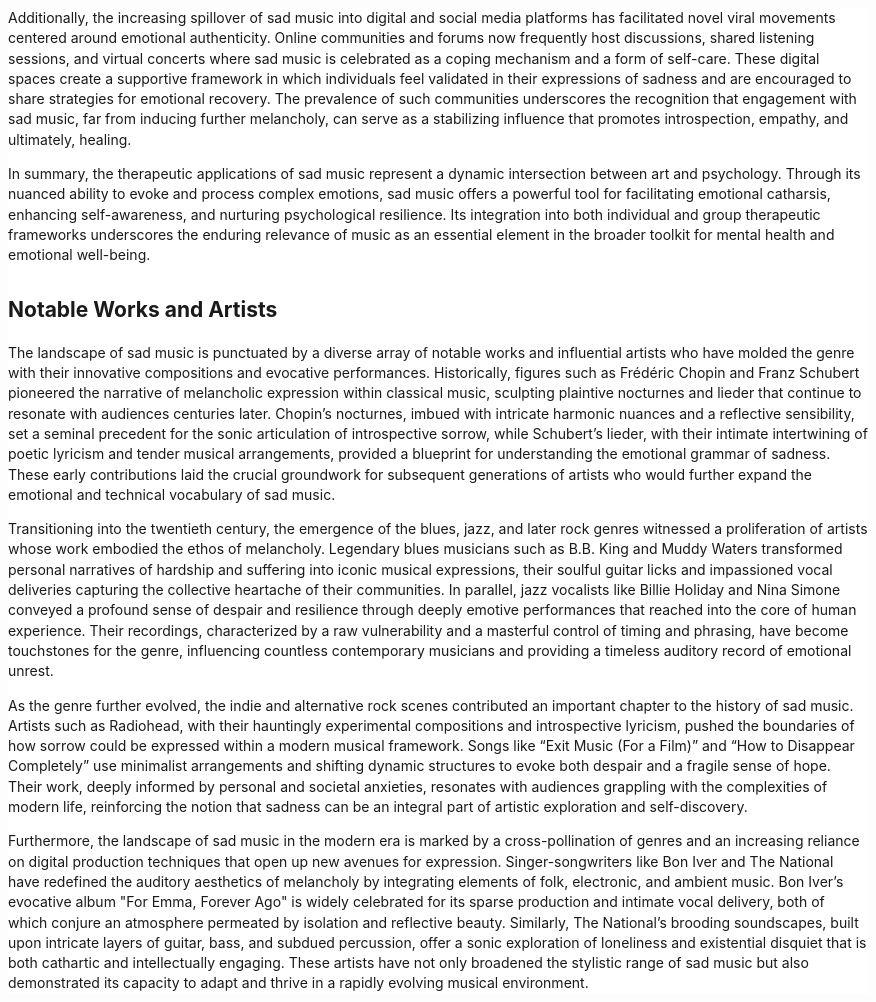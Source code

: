 Additionally, the increasing spillover of sad music into digital and social media platforms has facilitated novel viral movements centered around emotional authenticity. Online communities and forums now frequently host discussions, shared listening sessions, and virtual concerts where sad music is celebrated as a coping mechanism and a form of self-care. These digital spaces create a supportive framework in which individuals feel validated in their expressions of sadness and are encouraged to share strategies for emotional recovery. The prevalence of such communities underscores the recognition that engagement with sad music, far from inducing further melancholy, can serve as a stabilizing influence that promotes introspection, empathy, and ultimately, healing.

In summary, the therapeutic applications of sad music represent a dynamic intersection between art and psychology. Through its nuanced ability to evoke and process complex emotions, sad music offers a powerful tool for facilitating emotional catharsis, enhancing self-awareness, and nurturing psychological resilience. Its integration into both individual and group therapeutic frameworks underscores the enduring relevance of music as an essential element in the broader toolkit for mental health and emotional well-being.

## Notable Works and Artists

The landscape of sad music is punctuated by a diverse array of notable works and influential artists who have molded the genre with their innovative compositions and evocative performances. Historically, figures such as Frédéric Chopin and Franz Schubert pioneered the narrative of melancholic expression within classical music, sculpting plaintive nocturnes and lieder that continue to resonate with audiences centuries later. Chopin’s nocturnes, imbued with intricate harmonic nuances and a reflective sensibility, set a seminal precedent for the sonic articulation of introspective sorrow, while Schubert’s lieder, with their intimate intertwining of poetic lyricism and tender musical arrangements, provided a blueprint for understanding the emotional grammar of sadness. These early contributions laid the crucial groundwork for subsequent generations of artists who would further expand the emotional and technical vocabulary of sad music.

Transitioning into the twentieth century, the emergence of the blues, jazz, and later rock genres witnessed a proliferation of artists whose work embodied the ethos of melancholy. Legendary blues musicians such as B.B. King and Muddy Waters transformed personal narratives of hardship and suffering into iconic musical expressions, their soulful guitar licks and impassioned vocal deliveries capturing the collective heartache of their communities. In parallel, jazz vocalists like Billie Holiday and Nina Simone conveyed a profound sense of despair and resilience through deeply emotive performances that reached into the core of human experience. Their recordings, characterized by a raw vulnerability and a masterful control of timing and phrasing, have become touchstones for the genre, influencing countless contemporary musicians and providing a timeless auditory record of emotional unrest.

As the genre further evolved, the indie and alternative rock scenes contributed an important chapter to the history of sad music. Artists such as Radiohead, with their hauntingly experimental compositions and introspective lyricism, pushed the boundaries of how sorrow could be expressed within a modern musical framework. Songs like “Exit Music (For a Film)” and “How to Disappear Completely” use minimalist arrangements and shifting dynamic structures to evoke both despair and a fragile sense of hope. Their work, deeply informed by personal and societal anxieties, resonates with audiences grappling with the complexities of modern life, reinforcing the notion that sadness can be an integral part of artistic exploration and self-discovery.

Furthermore, the landscape of sad music in the modern era is marked by a cross-pollination of genres and an increasing reliance on digital production techniques that open up new avenues for expression. Singer-songwriters like Bon Iver and The National have redefined the auditory aesthetics of melancholy by integrating elements of folk, electronic, and ambient music. Bon Iver’s evocative album "For Emma, Forever Ago" is widely celebrated for its sparse production and intimate vocal delivery, both of which conjure an atmosphere permeated by isolation and reflective beauty. Similarly, The National’s brooding soundscapes, built upon intricate layers of guitar, bass, and subdued percussion, offer a sonic exploration of loneliness and existential disquiet that is both cathartic and intellectually engaging. These artists have not only broadened the stylistic range of sad music but also demonstrated its capacity to adapt and thrive in a rapidly evolving musical environment.
